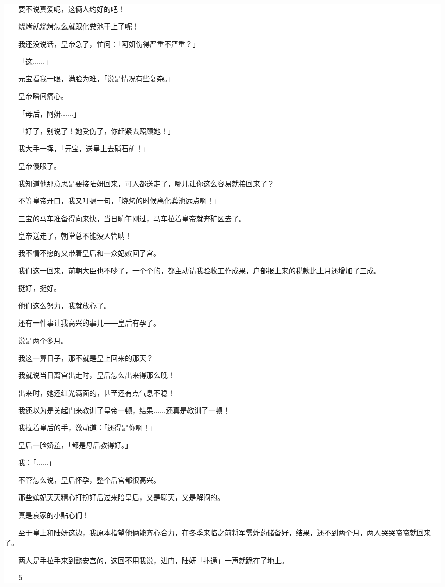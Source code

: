 &emsp;&emsp;要不说真爱呢，这俩人约好的吧！  
  
&emsp;&emsp;烧烤就烧烤怎么就跟化粪池干上了呢！  
  
&emsp;&emsp;我还没说话，皇帝急了，忙问：「阿妍伤得严重不严重？」  
  
&emsp;&emsp;「这……」  
  
&emsp;&emsp;元宝看我一眼，满脸为难，「说是情况有些复杂。」  
  
&emsp;&emsp;皇帝瞬间痛心。  
  
&emsp;&emsp;「母后，阿妍……」  
  
&emsp;&emsp;「好了，别说了！她受伤了，你赶紧去照顾她！」  
  
&emsp;&emsp;我大手一挥，「元宝，送皇上去硝石矿！」  
  
&emsp;&emsp;皇帝傻眼了。  
  
&emsp;&emsp;我知道他那意思是要接陆妍回来，可人都送走了，哪儿让你这么容易就接回来了？  
  
&emsp;&emsp;不等皇帝开口，我又叮嘱一句，「烧烤的时候离化粪池远点啊！」  
  
&emsp;&emsp;三宝的马车准备得向来快，当日晌午刚过，马车拉着皇帝就奔矿区去了。  
  
&emsp;&emsp;皇帝送走了，朝堂总不能没人管呐！  
  
&emsp;&emsp;我不情不愿的又带着皇后和一众妃嫔回了宫。  
  
&emsp;&emsp;我们这一回来，前朝大臣也不吵了，一个个的，都主动请我验收工作成果，户部报上来的税款比上月还增加了三成。  
  
&emsp;&emsp;挺好，挺好。  
  
&emsp;&emsp;他们这么努力，我就放心了。  
  
&emsp;&emsp;还有一件事让我高兴的事儿——皇后有孕了。  
  
&emsp;&emsp;说是两个多月。  
  
&emsp;&emsp;我这一算日子，那不就是皇上回来的那天？  
  
&emsp;&emsp;我就说当日离宫出走时，皇后怎么出来得那么晚！  
  
&emsp;&emsp;出来时，她还红光满面的，甚至还有点气息不稳！  
  
&emsp;&emsp;我还以为是关起门来教训了皇帝一顿，结果……还真是教训了一顿！  
  
&emsp;&emsp;我拉着皇后的手，激动道：「还得是你啊！」  
  
&emsp;&emsp;皇后一脸娇羞，「都是母后教得好。」  
  
&emsp;&emsp;我：「……」  
  
&emsp;&emsp;不管怎么说，皇后怀孕，整个后宫都很高兴。  
  
&emsp;&emsp;那些嫔妃天天精心打扮好后过来陪皇后，又是聊天，又是解闷的。  
  
&emsp;&emsp;真是哀家的小贴心们！  
  
&emsp;&emsp;至于皇上和陆妍这边，我原本指望他俩能齐心合力，在冬季来临之前将军需炸药储备好，结果，还不到两个月，两人哭哭啼啼就回来了。  
  
&emsp;&emsp;两人是手拉手来到懿安宫的，这回不用我说，进门，陆妍「扑通」一声就跪在了地上。  
  
&emsp;&emsp;5  
  